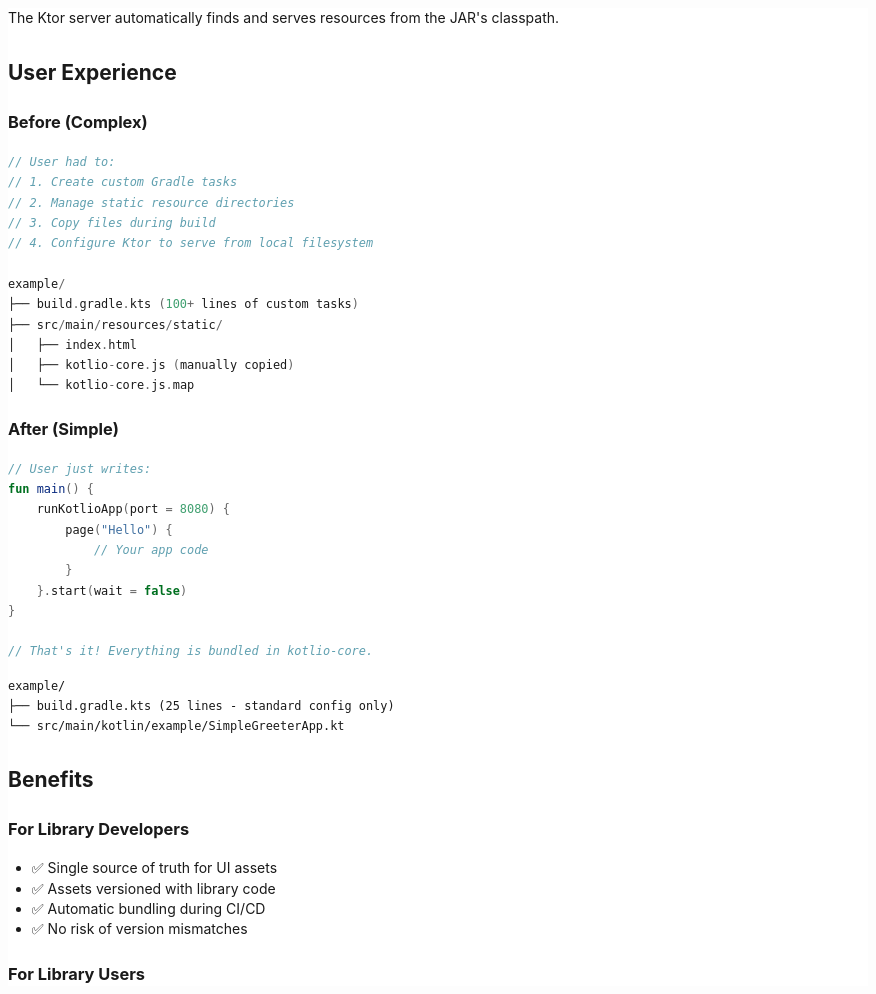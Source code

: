 The Ktor server automatically finds and serves resources from the JAR's classpath.

## User Experience

### Before (Complex)

```kotlin
// User had to:
// 1. Create custom Gradle tasks
// 2. Manage static resource directories
// 3. Copy files during build
// 4. Configure Ktor to serve from local filesystem

example/
├── build.gradle.kts (100+ lines of custom tasks)
├── src/main/resources/static/
│   ├── index.html
│   ├── kotlio-core.js (manually copied)
│   └── kotlio-core.js.map
```

### After (Simple)

```kotlin
// User just writes:
fun main() {
    runKotlioApp(port = 8080) {
        page("Hello") {
            // Your app code
        }
    }.start(wait = false)
}

// That's it! Everything is bundled in kotlio-core.
```

```
example/
├── build.gradle.kts (25 lines - standard config only)
└── src/main/kotlin/example/SimpleGreeterApp.kt
```

## Benefits

### For Library Developers

- ✅ Single source of truth for UI assets
- ✅ Assets versioned with library code
- ✅ Automatic bundling during CI/CD
- ✅ No risk of version mismatches

### For Library Users
